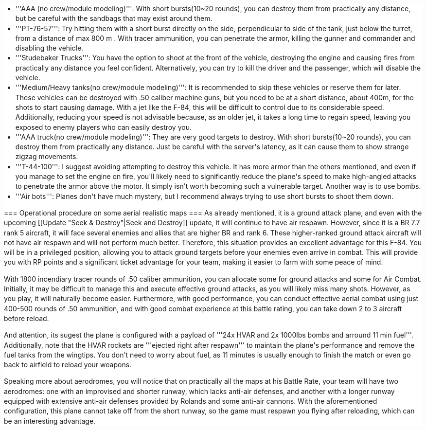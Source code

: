 * '''AAA (no crew/module modeling)''':  With short bursts(10~20 rounds), you can destroy them from practically any distance, but be careful with the sandbags that may exist around them.
* '''PT-76-57''': Try hitting them with a short burst directly on the side, perpendicular to side of the tank, just below the turret, from a distance of max 800 m . With tracer ammunition, you can penetrate the armor, killing the gunner and commander and disabling the vehicle.
* '''Studebaker Trucks''': You have the option to shoot at the front of the vehicle, destroying the engine and causing fires from practically any distance you feel confident. Alternatively, you can try to kill the driver and the passenger, which will disable the vehicle.
* '''Medium/Heavy tanks(no crew/module modeling)''': It is recommended to skip these vehicles or reserve them for later. These vehicles can be destroyed with .50 caliber machine guns, but you need to be at a short distance, about 400m, for the shots to start causing damage. With a jet like the F-84, this will be difficult to control due to its considerable speed. Additionally, reducing your speed is not advisable because, as an older jet, it takes a long time to regain speed, leaving you exposed to enemy players who can easily destroy you.
* '''AAA truck(no crew/module modeling)''': They are very good targets to destroy. With short bursts(10~20 rounds), you can destroy them from practically any distance. Just be careful with the server's latency, as it can cause them to show strange zigzag movements.
* '''T-44-100''':  I suggest avoiding attempting to destroy this vehicle. It has more armor than the others mentioned, and even if you manage to set the engine on fire, you'll likely need to significantly reduce the plane's speed to make high-angled attacks to penetrate the armor above the motor. It simply isn't worth becoming such a vulnerable target. Another way is to use bombs.
* '''Air bots''': Planes don't have much mystery, but I recommend always trying to use short bursts to shoot them down.

=== Operational procedure on some aerial realistic maps ===
As already mentioned, it is a ground attack plane, and even with the upcoming [[Update "Seek & Destroy"|Seek and Destroy]] update, it will continue to have air respawn. However, since it is a BR 7.7 rank 5 aircraft, it will face several enemies and allies that are higher BR and rank 6. These higher-ranked ground attack aircraft will not have air respawn and will not perform much better. Therefore, this situation provides an excellent advantage for this F-84. You will be in a privileged position, allowing you to attack ground targets before your enemies even arrive in combat. This will provide you with RP points and a significant ticket advantage for your team, making it easier to farm with some peace of mind.

With 1800 incendiary tracer rounds of .50 caliber ammunition, you can allocate some for ground attacks and some for Air Combat. Initially, it may be difficult to manage this and execute effective ground attacks, as you will likely miss many shots. However, as you play, it will naturally become easier. Furthermore, with good performance, you can conduct effective aerial combat using just 400-500 rounds of .50 ammunition, and with good combat experience at this battle rating, you can take down 2 to 3 aircraft before reload.

And attention, its sugest the plane is configured with a payload of '''24x HVAR and 2x 1000lbs bombs and arround 11 min fuel'''. Additionally, note that the HVAR rockets are '''ejected right after respawn''' to maintain the plane's performance and remove the fuel tanks from the wingtips. You don't need to worry about fuel, as 11 minutes is usually enough to finish the match or even go back to airfield to reload your weapons. 

Speaking more about aerodromes, you will notice that on practically all the maps at his Battle Rate, your team will have two aerodromes: one with an improvised and shorter runway, which lacks anti-air defenses, and another with a longer runway equipped with extensive anti-air defenses provided by Rolands and some anti-air cannons. With the aforementioned configuration, this plane cannot take off from the short runway, so the game must respawn you flying after reloading, which can be an interesting advantage.
